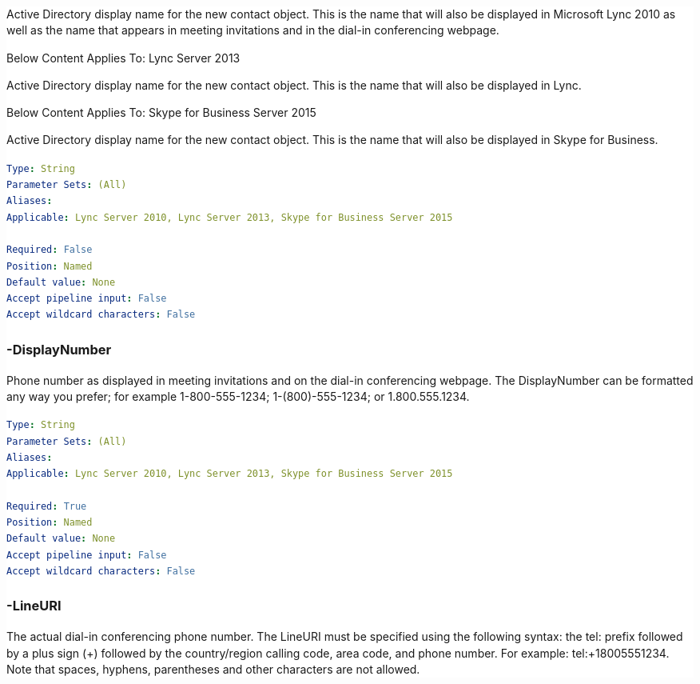 Active Directory display name for the new contact object.
This is the name that will also be displayed in Microsoft Lync 2010 as well as the name that appears in meeting invitations and in the dial-in conferencing webpage.



Below Content Applies To: Lync Server 2013

Active Directory display name for the new contact object.
This is the name that will also be displayed in Lync.



Below Content Applies To: Skype for Business Server 2015

Active Directory display name for the new contact object.
This is the name that will also be displayed in Skype for Business.



```yaml
Type: String
Parameter Sets: (All)
Aliases: 
Applicable: Lync Server 2010, Lync Server 2013, Skype for Business Server 2015

Required: False
Position: Named
Default value: None
Accept pipeline input: False
Accept wildcard characters: False
```

### -DisplayNumber
Phone number as displayed in meeting invitations and on the dial-in conferencing webpage.
The DisplayNumber can be formatted any way you prefer; for example 1-800-555-1234; 1-(800)-555-1234; or 1.800.555.1234.

```yaml
Type: String
Parameter Sets: (All)
Aliases: 
Applicable: Lync Server 2010, Lync Server 2013, Skype for Business Server 2015

Required: True
Position: Named
Default value: None
Accept pipeline input: False
Accept wildcard characters: False
```

### -LineURI
The actual dial-in conferencing phone number.
The LineURI must be specified using the following syntax: the tel: prefix followed by a plus sign (+) followed by the country/region calling code, area code, and phone number.
For example: tel:+18005551234.
Note that spaces, hyphens, parentheses and other characters are not allowed.

